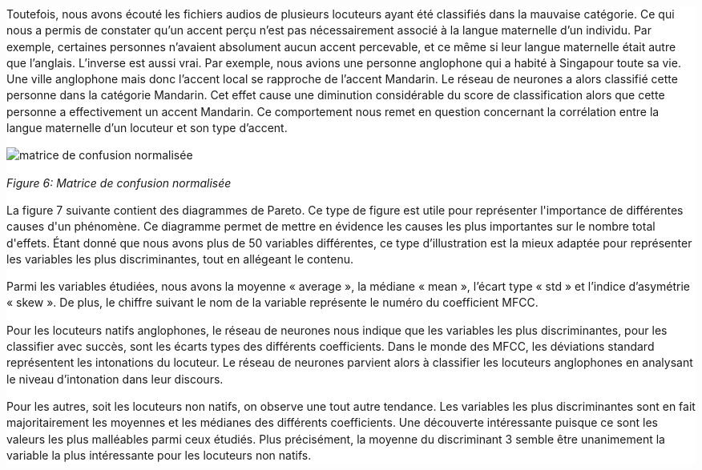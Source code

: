 Toutefois, nous avons écouté les fichiers audios de
plusieurs locuteurs ayant été classifiés dans la mauvaise
catégorie. Ce qui nous a permis de constater qu’un accent
perçu n’est pas nécessairement associé à la langue maternelle
d’un individu. Par exemple, certaines personnes n’avaient
absolument aucun accent percevable, et ce même si leur langue
maternelle était autre que l’anglais. L’inverse est aussi vrai.
Par exemple, nous avions une personne anglophone qui a 
habité à Singapour toute sa vie. Une ville anglophone mais
donc l’accent local se rapproche de l’accent Mandarin. Le
réseau de neurones a alors classifié cette personne dans la
catégorie Mandarin. Cet effet cause une diminution
considérable du score de classification alors que cette personne
a effectivement un accent Mandarin. Ce comportement nous
remet en question concernant la corrélation entre la langue
maternelle d’un locuteur et son type d’accent.

![matrice de confusion normalisée](./docs/matrice_de_confusion_normalisée.png)

*Figure 6: Matrice de confusion normalisée*

La figure 7 suivante contient des diagrammes de Pareto. Ce
type de figure est utile pour représenter l'importance de
différentes causes d'un phénomène. Ce diagramme permet de
mettre en évidence les causes les plus importantes sur le
nombre total d'effets. Étant donné que nous avons plus de 50
variables différentes, ce type d’illustration est la mieux adaptée
pour représenter les variables les plus discriminantes, tout en
allégeant le contenu.

Parmi les variables étudiées, nous avons la moyenne «
average », la médiane « mean », l’écart type « std » et l’indice
d’asymétrie « skew ». De plus, le chiffre suivant le nom de la
variable représente le numéro du coefficient MFCC.

Pour les locuteurs natifs anglophones, le réseau de neurones
nous indique que les variables les plus discriminantes, pour les
classifier avec succès, sont les écarts types des différents
coefficients. Dans le monde des MFCC, les déviations
standard représentent les intonations du locuteur. Le réseau de
neurones parvient alors à classifier les locuteurs anglophones
en analysant le niveau d’intonation dans leur discours.

Pour les autres, soit les locuteurs non natifs, on observe une
tout autre tendance. Les variables les plus discriminantes sont
en fait majoritairement les moyennes et les médianes des
différents coefficients. Une découverte intéressante puisque ce
sont les valeurs les plus malléables parmi ceux étudiés. Plus
précisément, la moyenne du discriminant 3 semble être
unanimement la variable la plus intéressante pour les locuteurs
non natifs.
